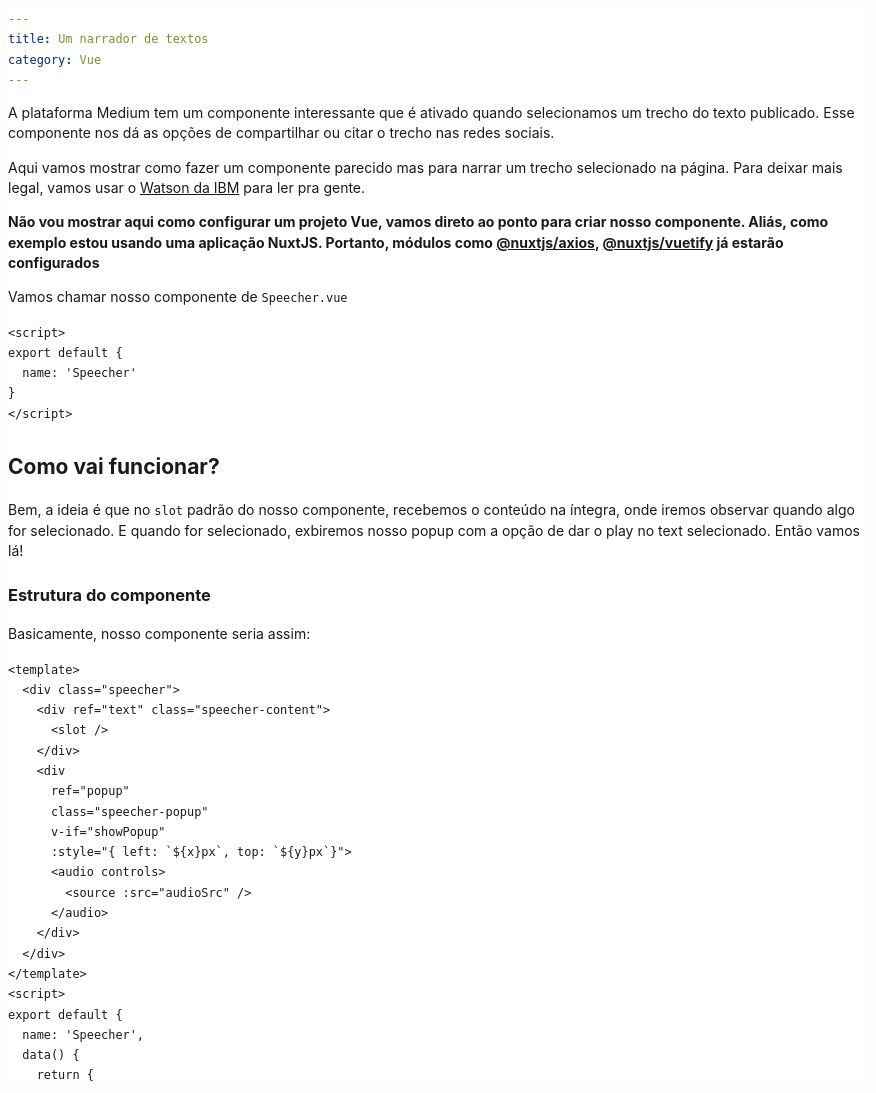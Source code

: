 ```yaml
---
title: Um narrador de textos
category: Vue
---
```


A plataforma Medium tem um componente interessante que é ativado quando selecionamos um trecho do texto publicado. Esse componente nos dá as opções de compartilhar ou citar o trecho nas redes sociais.

Aqui vamos mostrar como fazer um componente parecido mas para narrar um trecho selecionado na página. Para deixar mais legal, vamos usar o [Watson da IBM](https://www.ibm.com/cloud/watson-text-to-speech) para ler pra gente.



<alert>

**Não vou mostrar aqui como configurar um projeto Vue, vamos direto ao ponto para criar nosso componente. Aliás, como exemplo estou usando uma aplicação NuxtJS. Portanto, módulos como [@nuxtjs/axios](https://axios.nuxtjs.org/), [@nuxtjs/vuetify](https://www.npmjs.com/package/@nuxtjs/vuetify) já estarão configurados**

</alert>

Vamos chamar nosso componente de `Speecher.vue`

```vue [Speecher.vue]
<script>
export default {
  name: 'Speecher'
}
</script>
```

## Como vai funcionar?

Bem,  a ideia é que no `slot` padrão do nosso componente, recebemos o conteúdo na íntegra, onde iremos observar quando algo for selecionado. E quando for selecionado, exbiremos nosso popup com a opção de dar o play no text selecionado. Então vamos lá!

### Estrutura do componente

Basicamente, nosso componente seria assim:

```vue [Speecher.vue]
<template>
  <div class="speecher">
    <div ref="text" class="speecher-content">
      <slot />
    </div>
    <div 
      ref="popup" 
      class="speecher-popup" 
      v-if="showPopup" 
      :style="{ left: `${x}px`, top: `${y}px`}">
      <audio controls>
        <source :src="audioSrc" />
      </audio>
    </div>
  </div>
</template>
<script>
export default {
  name: 'Speecher',
  data() {
    return {
```